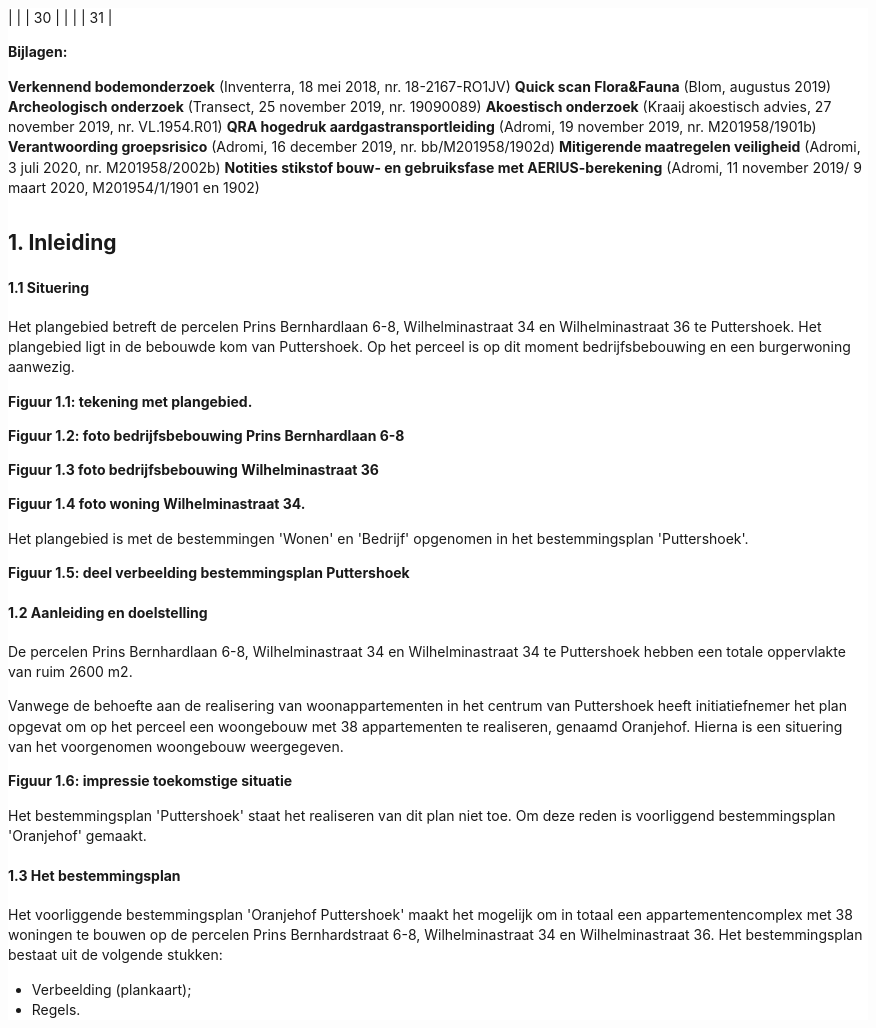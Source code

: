 |                                                                                                                                                                                                                                                                                                                                                                                                                                                                                                                                                                                                                                                                                                                                                                                                                                                                                                                                        |                 | 30 |
|                                                                                                                                                                                                                                                                                                                                                                                                                                                                                                                                                                                                                                                                                                                                                                                                                                                                                                                                        |                 | 31 |

**Bijlagen:** 

**Verkennend bodemonderzoek** (Inventerra, 18 mei 2018, nr. 18-2167-RO1JV) **Quick scan Flora&Fauna** (Blom, augustus 2019) **Archeologisch onderzoek** (Transect, 25 november 2019, nr. 19090089) **Akoestisch onderzoek** (Kraaij akoestisch advies, 27 november 2019, nr. VL.1954.R01) **QRA hogedruk aardgastransportleiding** (Adromi, 19 november 2019, nr. M201958/1901b) **Verantwoording groepsrisico** (Adromi, 16 december 2019, nr. bb/M201958/1902d) **Mitigerende maatregelen veiligheid** (Adromi, 3 juli 2020, nr. M201958/2002b) **Notities stikstof bouw- en gebruiksfase met AERIUS-berekening** (Adromi, 11 november 2019/ 9 maart 2020, M201954/1/1901 en 1902)

## **1. Inleiding**

#### **1.1 Situering**

Het plangebied betreft de percelen Prins Bernhardlaan 6-8, Wilhelminastraat 34 en Wilhelminastraat 36 te Puttershoek. Het plangebied ligt in de bebouwde kom van Puttershoek. Op het perceel is op dit moment bedrijfsbebouwing en een burgerwoning aanwezig.

**Figuur 1.1: tekening met plangebied.**

**Figuur 1.2: foto bedrijfsbebouwing Prins Bernhardlaan 6-8**

**Figuur 1.3 foto bedrijfsbebouwing Wilhelminastraat 36**

**Figuur 1.4 foto woning Wilhelminastraat 34.** 

Het plangebied is met de bestemmingen 'Wonen' en 'Bedrijf' opgenomen in het bestemmingsplan 'Puttershoek'.

**Figuur 1.5: deel verbeelding bestemmingsplan Puttershoek**

#### **1.2 Aanleiding en doelstelling**

De percelen Prins Bernhardlaan 6-8, Wilhelminastraat 34 en Wilhelminastraat 34 te Puttershoek hebben een totale oppervlakte van ruim 2600 m2.

Vanwege de behoefte aan de realisering van woonappartementen in het centrum van Puttershoek heeft initiatiefnemer het plan opgevat om op het perceel een woongebouw met 38 appartementen te realiseren, genaamd Oranjehof. Hierna is een situering van het voorgenomen woongebouw weergegeven.

**Figuur 1.6: impressie toekomstige situatie**

Het bestemmingsplan 'Puttershoek' staat het realiseren van dit plan niet toe. Om deze reden is voorliggend bestemmingsplan 'Oranjehof' gemaakt.

#### **1.3 Het bestemmingsplan**

Het voorliggende bestemmingsplan 'Oranjehof Puttershoek' maakt het mogelijk om in totaal een appartementencomplex met 38 woningen te bouwen op de percelen Prins Bernhardstraat 6-8, Wilhelminastraat 34 en Wilhelminastraat 36. Het bestemmingsplan bestaat uit de volgende stukken:

- Verbeelding (plankaart);
- Regels.
